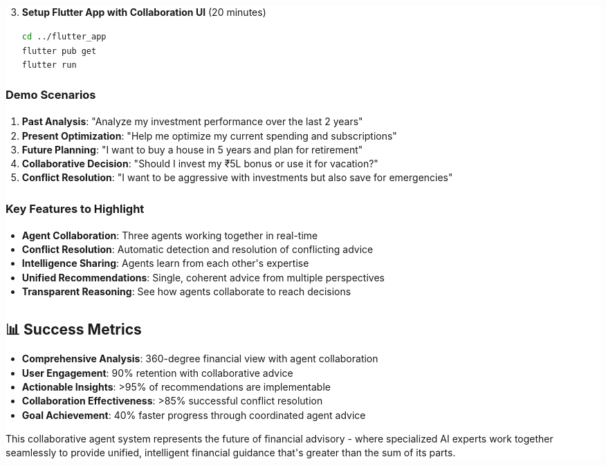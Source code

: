 3. **Setup Flutter App with Collaboration UI** (20 minutes)
   ```bash
   cd ../flutter_app
   flutter pub get
   flutter run
   ```

### Demo Scenarios

1. **Past Analysis**: "Analyze my investment performance over the last 2 years"
2. **Present Optimization**: "Help me optimize my current spending and subscriptions"
3. **Future Planning**: "I want to buy a house in 5 years and plan for retirement"
4. **Collaborative Decision**: "Should I invest my ₹5L bonus or use it for vacation?"
5. **Conflict Resolution**: "I want to be aggressive with investments but also save for emergencies"

### Key Features to Highlight

- **Agent Collaboration**: Three agents working together in real-time
- **Conflict Resolution**: Automatic detection and resolution of conflicting advice
- **Intelligence Sharing**: Agents learn from each other's expertise
- **Unified Recommendations**: Single, coherent advice from multiple perspectives
- **Transparent Reasoning**: See how agents collaborate to reach decisions

## 📊 Success Metrics

- **Comprehensive Analysis**: 360-degree financial view with agent collaboration
- **User Engagement**: 90% retention with collaborative advice
- **Actionable Insights**: >95% of recommendations are implementable
- **Collaboration Effectiveness**: >85% successful conflict resolution
- **Goal Achievement**: 40% faster progress through coordinated agent advice

This collaborative agent system represents the future of financial advisory - where specialized AI experts work together seamlessly to provide unified, intelligent financial guidance that's greater than the sum of its parts.